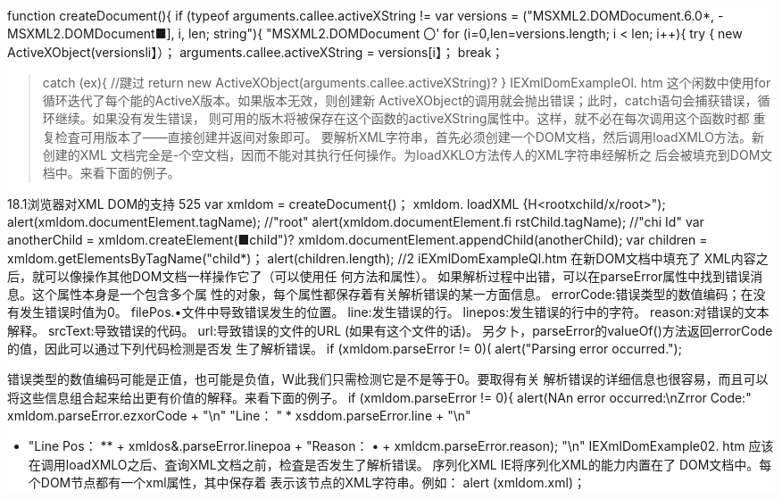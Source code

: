 

function createDocument(){
if
(typeof arguments.callee.activeXString !=
var versions = ("MSXML2.DOMDocument.6.0*,
-MSXML2.DOMDocument■],
i, len;
string"){
"MSXML2.DOMDocument
〇'
for (i=0,len=versions.length; i < len; i++){ try {
new ActiveXObject(versionsli】）；
arguments.callee.activeXString = versions[i】；
break；
> catch (ex){
//踺过
return new ActiveXObject(arguments.callee.activeXString)?
}
IEXmlDomExampleOl. htm
这个闲数中使用for循环迭代了每个能的ActiveX版本。如果版本无效，则创建新 ActiveXObject的调用就会抛出错误；此时，catch语句会捕获错误，循环继续。如果没有发生错误， 则可用的版木将被保存在这个函数的activeXString属性中。这样，就不必在每次调用这个函数时都 重复检査可用版本了——直接创建并返间对象即可。
要解析XML字符串，首先必须创建一个DOM文档，然后调用loadXMLO方法。新创建的XML 文档完全是-个空文档，因而不能对其执行任何操作。为loadXKLO方法传人的XML字符串经解析之 后会被填充到DOM文档中。来看下面的例子。

18.1浏览器对XML DOM的支持	525
var xmldom = createDocument{)； xmldom. loadXML {H<rootxchild/x/root>");
alert(xmldom.documentElement.tagName);	//"root"
alert(xmldom.documentElement.fi rstChild.tagName);	//"chi Id"
var anotherChild = xmldom.createElement(■child")? xmldom.documentElement.appendChild(anotherChiId);
var children = xmldom.getElementsByTagName("child*)； alert(children.length);	//2
iEXmlDomExampleQl.htm
在新DOM文档中填充了 XML内容之后，就可以像操作其他DOM文档一样操作它了（可以使用任 何方法和属性）。
如果解析过程中出错，可以在parseError属性中找到错误消息。这个属性本身是一个包含多个属 性的对象，每个属性都保存着有关解析错误的某一方面信息。
errorCode:错误类型的数值编码；在没有发生错误时值为0。
filePos.•文件中导致错误发生的位置。
line:发生错误的行。
linepos:发生错误的行中的字符。
reason:对错误的文本解释。
srcText:导致错误的代码。
url:导致错误的文件的URL (如果有这个文件的话)。
另夕卜，parseError的valueOf()方法返回errorCode的值，因此可以通过下列代码检测是否发 生了解析错误。
if (xmldom.parseError != 0)(
alert("Parsing error occurred.");
>
错误类型的数值编码可能是正值，也可能是负值，W此我们只需检测它是不是等于0。要取得有关 解析错误的详细信息也很容易，而且可以将这些信息组合起来给出更有价值的解释。来看下面的例子。
if (xmldom.parseError != 0){
alert(NAn error occurred:\nZrror Code:" xmldom.parseError.ezxorCode + "\n"
"Line： " * xsddom.parseError.line + "\n"
+ "Line Pos： ** + xmldos&.parseError.linepoa +
"Reason： • + xmldcm.parseError.reason);
"\n"
IEXmlDomExample02. htm
应该在调用loadXMLO之后、査询XML文档之前，检査是否发生了解析错误。
序列化XML
IE将序列化XML的能力内置在了 DOM文档中。每个DOM节点都有一个xml属性，其中保存着 表示该节点的XML字符串。例如：
alert (xmldom.xml)；
